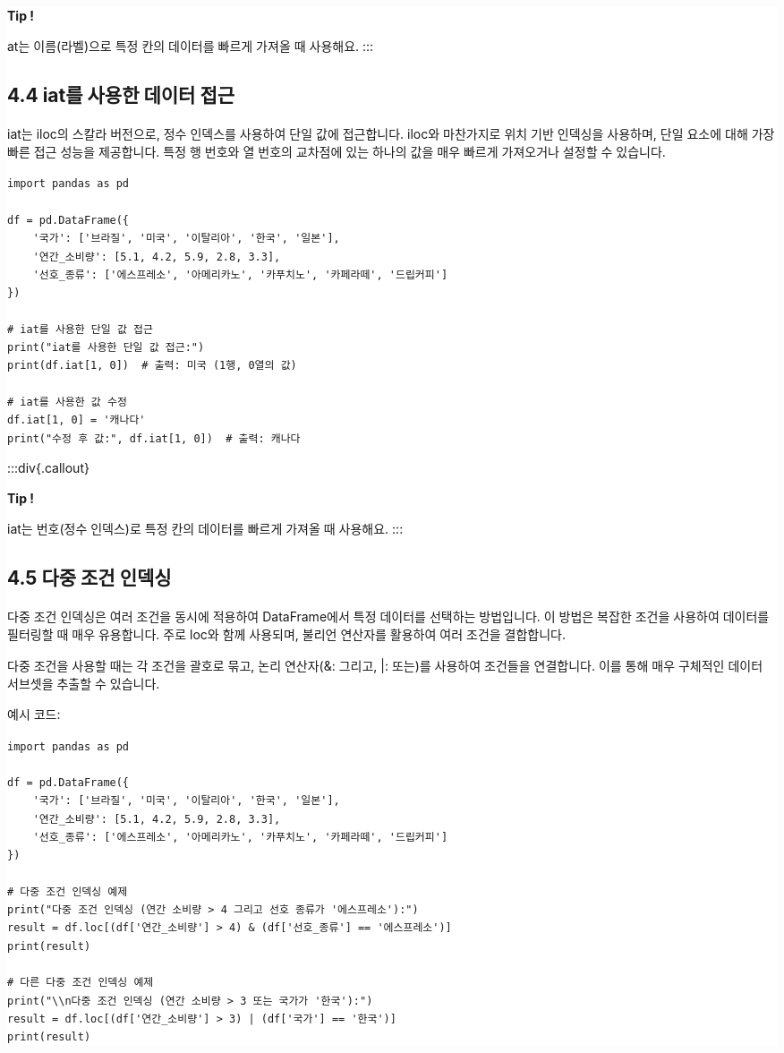**Tip !**

at는 이름(라벨)으로 특정 칸의 데이터를 빠르게 가져올 때 사용해요.
:::

## 4.4 iat를 사용한 데이터 접근

iat는 iloc의 스칼라 버전으로, 정수 인덱스를 사용하여 단일 값에 접근합니다. iloc와 마찬가지로 위치 기반 인덱싱을 사용하며, 단일 요소에 대해 가장 빠른 접근 성능을 제공합니다. 특정 행 번호와 열 번호의 교차점에 있는 하나의 값을 매우 빠르게 가져오거나 설정할 수 있습니다.

```python-exec
import pandas as pd

df = pd.DataFrame({
    '국가': ['브라질', '미국', '이탈리아', '한국', '일본'],
    '연간_소비량': [5.1, 4.2, 5.9, 2.8, 3.3],
    '선호_종류': ['에스프레소', '아메리카노', '카푸치노', '카페라떼', '드립커피']
})

# iat를 사용한 단일 값 접근
print("iat를 사용한 단일 값 접근:")
print(df.iat[1, 0])  # 출력: 미국 (1행, 0열의 값)

# iat를 사용한 값 수정
df.iat[1, 0] = '캐나다'
print("수정 후 값:", df.iat[1, 0])  # 출력: 캐나다

```


:::div{.callout}

**Tip !**

iat는 번호(정수 인덱스)로 특정 칸의 데이터를 빠르게 가져올 때 사용해요.
:::


## 4.5 다중 조건 인덱싱

다중 조건 인덱싱은 여러 조건을 동시에 적용하여 DataFrame에서 특정 데이터를 선택하는 방법입니다. 이 방법은 복잡한 조건을 사용하여 데이터를 필터링할 때 매우 유용합니다. 주로 loc와 함께 사용되며, 불리언 연산자를 활용하여 여러 조건을 결합합니다.

다중 조건을 사용할 때는 각 조건을 괄호로 묶고, 논리 연산자(&: 그리고, |: 또는)를 사용하여 조건들을 연결합니다. 이를 통해 매우 구체적인 데이터 서브셋을 추출할 수 있습니다.

예시 코드:

```python-exec
import pandas as pd

df = pd.DataFrame({
    '국가': ['브라질', '미국', '이탈리아', '한국', '일본'],
    '연간_소비량': [5.1, 4.2, 5.9, 2.8, 3.3],
    '선호_종류': ['에스프레소', '아메리카노', '카푸치노', '카페라떼', '드립커피']
})

# 다중 조건 인덱싱 예제
print("다중 조건 인덱싱 (연간 소비량 > 4 그리고 선호 종류가 '에스프레소'):")
result = df.loc[(df['연간_소비량'] > 4) & (df['선호_종류'] == '에스프레소')]
print(result)

# 다른 다중 조건 인덱싱 예제
print("\\n다중 조건 인덱싱 (연간 소비량 > 3 또는 국가가 '한국'):")
result = df.loc[(df['연간_소비량'] > 3) | (df['국가'] == '한국')]
print(result)

```
